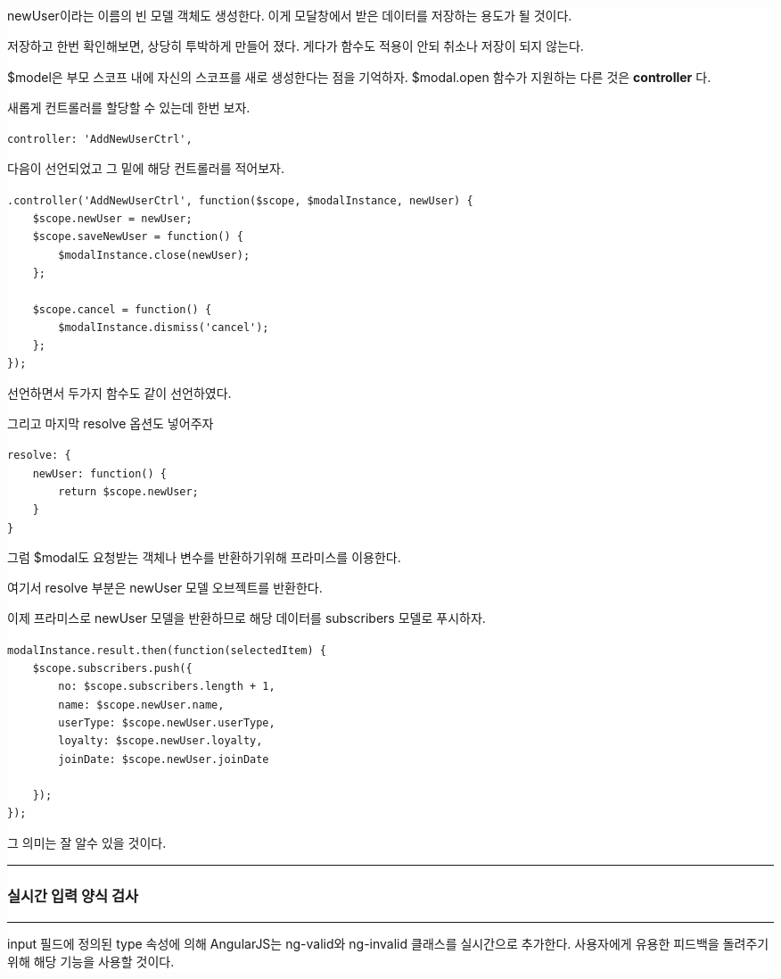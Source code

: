 newUser이라는 이름의 빈 모델 객체도 생성한다. 이게 모달창에서 받은 데이터를 저장하는 용도가 될 것이다.

저장하고 한번 확인해보면, 상당히 투박하게 만들어 졌다. 게다가 함수도 적용이 안되 취소나 저장이 되지 않는다.

$model은 부모 스코프 내에 자신의 스코프를 새로 생성한다는 점을 기억하자. $modal.open 함수가 지원하는 다른 것은 **controller** 다.

새롭게 컨트롤러를 할당할 수 있는데 한번 보자.

`controller: 'AddNewUserCtrl',`

다음이 선언되었고 그 밑에 해당 컨트롤러를 적어보자.

    .controller('AddNewUserCtrl', function($scope, $modalInstance, newUser) {
        $scope.newUser = newUser;
        $scope.saveNewUser = function() {
            $modalInstance.close(newUser);
        };

        $scope.cancel = function() {
            $modalInstance.dismiss('cancel');
        };
    });

선언하면서 두가지 함수도 같이 선언하였다.

그리고 마지막 resolve 옵션도 넣어주자

    resolve: {
        newUser: function() {
            return $scope.newUser;
        }
    }

그럼 $modal도 요청받는 객체나 변수를 반환하기위해 프라미스를 이용한다.

여기서 resolve 부분은 newUser 모델 오브젝트를 반환한다.

이제 프라미스로 newUser 모델을 반환하므로 해당 데이터를 subscribers 모델로 푸시하자.

    modalInstance.result.then(function(selectedItem) {
        $scope.subscribers.push({
            no: $scope.subscribers.length + 1,
            name: $scope.newUser.name,
            userType: $scope.newUser.userType,
            loyalty: $scope.newUser.loyalty,
            joinDate: $scope.newUser.joinDate

        });
    });

그 의미는 잘 알수 있을 것이다.

---

### 실시간 입력 양식 검사

---

input 필드에 정의된 type 속성에 의해 AngularJS는 ng-valid와 ng-invalid 클래스를 실시간으로 추가한다. 사용자에게 유용한 피드백을 돌려주기 위해 해당 기능을 사용할 것이다.
